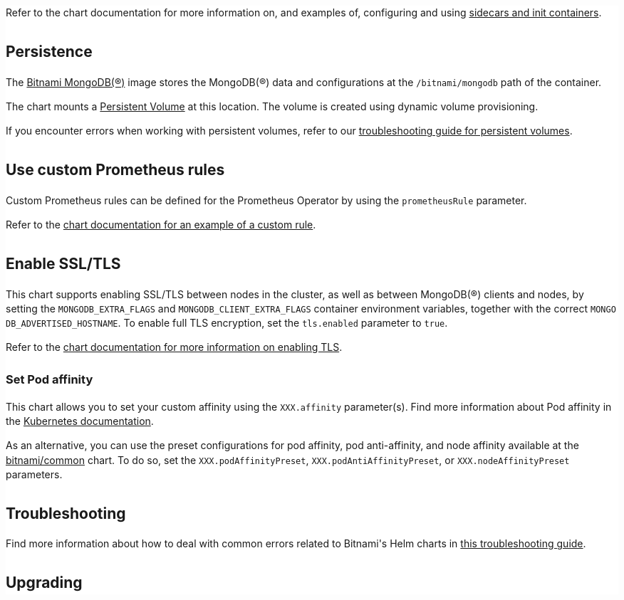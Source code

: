 Refer to the chart documentation for more information on, and examples of, configuring and using [sidecars and init containers](https://docs.bitnami.com/kubernetes/infrastructure/mongodb/configuration/configure-sidecar-init-containers/).

## Persistence

The [Bitnami MongoDB(&reg;)](https://github.com/bitnami/containers/tree/main/bitnami/mongodb) image stores the MongoDB(&reg;) data and configurations at the `/bitnami/mongodb` path of the container.

The chart mounts a [Persistent Volume](https://kubernetes.io/docs/concepts/storage/persistent-volumes/) at this location. The volume is created using dynamic volume provisioning.

If you encounter errors when working with persistent volumes, refer to our [troubleshooting guide for persistent volumes](https://docs.bitnami.com/kubernetes/faq/troubleshooting/troubleshooting-persistence-volumes/).

## Use custom Prometheus rules

Custom Prometheus rules can be defined for the Prometheus Operator by using the `prometheusRule` parameter.

Refer to the [chart documentation for an example of a custom rule](https://docs.bitnami.com/kubernetes/infrastructure/mongodb/administration/use-prometheus-rules/).

## Enable SSL/TLS

This chart supports enabling SSL/TLS between nodes in the cluster, as well as between MongoDB(&reg;) clients and nodes, by setting the `MONGODB_EXTRA_FLAGS` and `MONGODB_CLIENT_EXTRA_FLAGS` container environment variables, together with the correct `MONGODB_ADVERTISED_HOSTNAME`. To enable full TLS encryption, set the `tls.enabled` parameter to `true`.

Refer to the [chart documentation for more information on enabling TLS](https://docs.bitnami.com/kubernetes/infrastructure/mongodb/administration/enable-tls/).

### Set Pod affinity

This chart allows you to set your custom affinity using the `XXX.affinity` parameter(s). Find more information about Pod affinity in the [Kubernetes documentation](https://kubernetes.io/docs/concepts/configuration/assign-pod-node/#affinity-and-anti-affinity).

As an alternative, you can use the preset configurations for pod affinity, pod anti-affinity, and node affinity available at the [bitnami/common](https://github.com/bitnami/charts/tree/main/bitnami/common#affinities) chart. To do so, set the `XXX.podAffinityPreset`, `XXX.podAntiAffinityPreset`, or `XXX.nodeAffinityPreset` parameters.

## Troubleshooting

Find more information about how to deal with common errors related to Bitnami's Helm charts in [this troubleshooting guide](https://docs.bitnami.com/general/how-to/troubleshoot-helm-chart-issues).

## Upgrading
